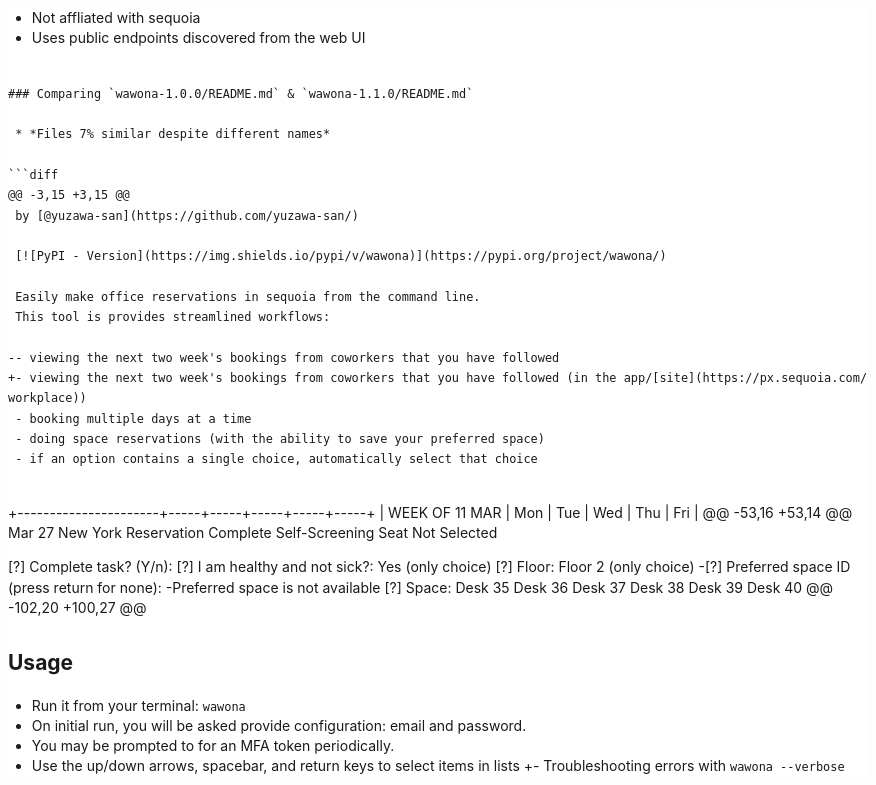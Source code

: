 - Not affliated with sequoia
 - Uses public endpoints discovered from the web UI
```

### Comparing `wawona-1.0.0/README.md` & `wawona-1.1.0/README.md`

 * *Files 7% similar despite different names*

```diff
@@ -3,15 +3,15 @@
 by [@yuzawa-san](https://github.com/yuzawa-san/)
 
 [![PyPI - Version](https://img.shields.io/pypi/v/wawona)](https://pypi.org/project/wawona/)
 
 Easily make office reservations in sequoia from the command line.
 This tool is provides streamlined workflows:
 
-- viewing the next two week's bookings from coworkers that you have followed
+- viewing the next two week's bookings from coworkers that you have followed (in the app/[site](https://px.sequoia.com/workplace))
 - booking multiple days at a time
 - doing space reservations (with the ability to save your preferred space)
 - if an option contains a single choice, automatically select that choice
 
 ```
 +----------------------+-----+-----+-----+-----+-----+
 | WEEK OF 11 MAR       | Mon | Tue | Wed | Thu | Fri |
@@ -53,16 +53,14 @@
   Mar 27 New York Reservation
   Complete Self-Screening
   Seat Not Selected
 
 [?] Complete task? (Y/n): 
 [?] I am healthy and not sick?: Yes (only choice)
 [?] Floor: Floor 2 (only choice)
-[?] Preferred space ID (press return for none): 
-Preferred space is not available
 [?] Space: 
    Desk 35
    Desk 36
    Desk 37
    Desk 38
    Desk 39
    Desk 40
@@ -102,20 +100,27 @@
 
 ## Usage 
 
 - Run it from your terminal: `wawona`
 - On initial run, you will be asked provide configuration: email and password.
 - You may be prompted to for an MFA token periodically.
 - Use the up/down arrows, spacebar, and return keys to select items in lists
+- Troubleshooting errors with `wawona --verbose`
 